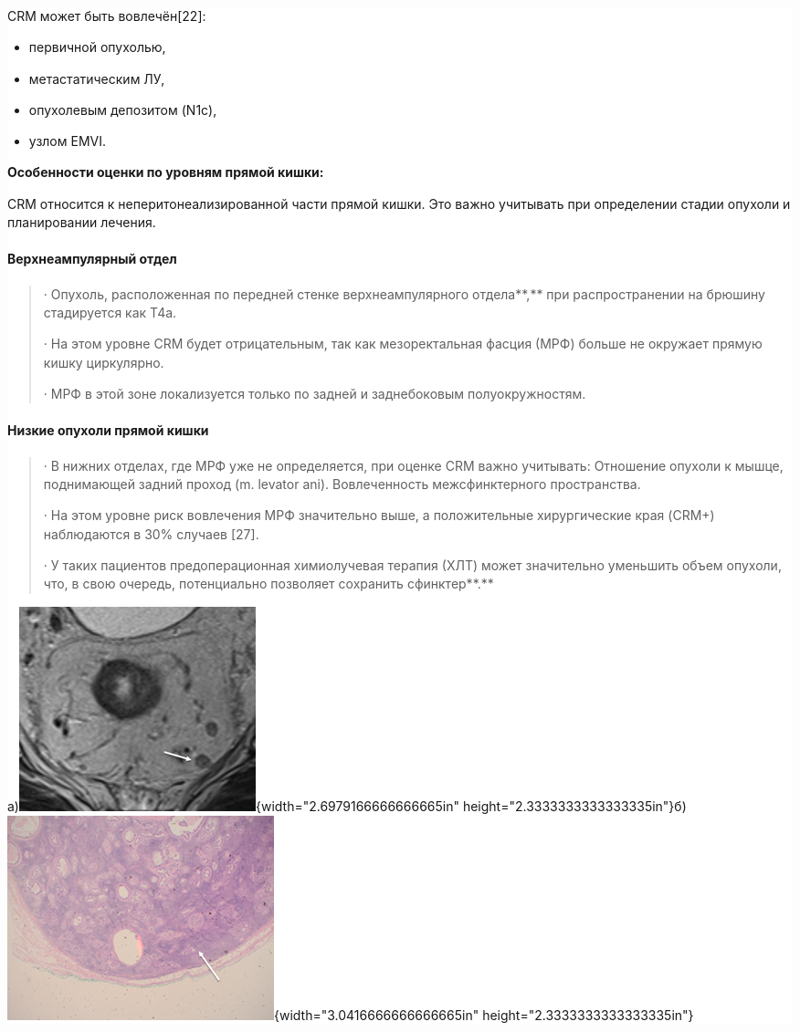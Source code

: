 CRM может быть вовлечён\[22\]:

-   первичной опухолью,

-   метастатическим ЛУ,

-   опухолевым депозитом (N1c),

-   узлом EMVI.

**Особенности оценки по уровням прямой кишки:**

CRM относится к неперитонеализированной части прямой кишки. Это важно
учитывать при определении стадии опухоли и планировании лечения.

#### Верхнеампулярный отдел

> · Опухоль, расположенная по передней стенке верхнеампулярного
> отдела**,** при распространении на брюшину стадируется как T4a.
>
> · На этом уровне CRM будет отрицательным, так как мезоректальная
> фасция (МРФ) больше не окружает прямую кишку циркулярно.
>
> · МРФ в этой зоне локализуется только по задней и заднебоковым
> полуокружностям.

#### Низкие опухоли прямой кишки

> · В нижних отделах, где МРФ уже не определяется, при оценке CRM важно
> учитывать: Отношение опухоли к мышце, поднимающей задний проход (m.
> levator ani). Вовлеченность межсфинктерного пространства.
>
> · На этом уровне риск вовлечения МРФ значительно выше, а положительные
> хирургические края (CRM+) наблюдаются в 30% случаев \[27\].
>
> · У таких пациентов предоперационная химиолучевая терапия (ХЛТ) может
> значительно уменьшить объем опухоли, что, в свою очередь, потенциально
> позволяет сохранить сфинктер**.**

а)![](./img/media/image35.png){width="2.6979166666666665in"
height="2.3333333333333335in"}б)![](./img/media/image28.png){width="3.0416666666666665in"
height="2.3333333333333335in"}
